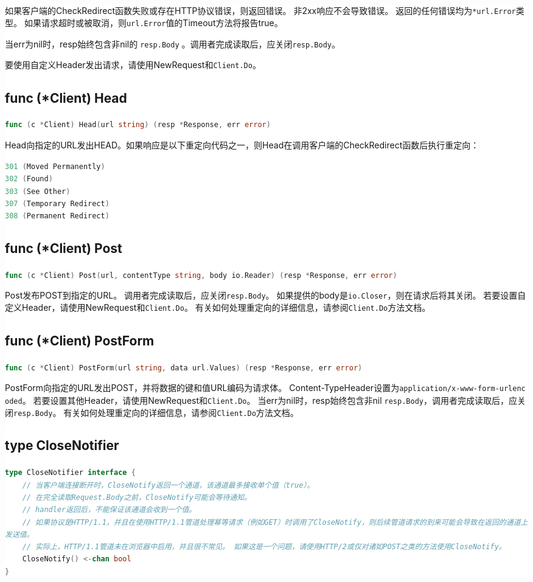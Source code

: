如果客户端的CheckRedirect函数失败或存在HTTP协议错误，则返回错误。 非2xx响应不会导致错误。 返回的任何错误均为`*url.Error`类型。 如果请求超时或被取消，则`url.Error`值的Timeout方法将报告true。

当err为nil时，resp始终包含非nil的 `resp.Body` 。调用者完成读取后，应关闭`resp.Body`。

要使用自定义Header发出请求，请使用NewRequest和`Client.Do`。

## func (*Client) Head

```go
func (c *Client) Head(url string) (resp *Response, err error)
```

Head向指定的URL发出HEAD。如果响应是以下重定向代码之一，则Head在调用客户端的CheckRedirect函数后执行重定向：

```go
301 (Moved Permanently)
302 (Found)
303 (See Other)
307 (Temporary Redirect)
308 (Permanent Redirect)
```

## func (*Client) Post

```go
func (c *Client) Post(url, contentType string, body io.Reader) (resp *Response, err error)
```

Post发布POST到指定的URL。 调用者完成读取后，应关闭`resp.Body`。 如果提供的body是`io.Closer`，则在请求后将其关闭。 若要设置自定义Header，请使用NewRequest和`Client.Do`。 有关如何处理重定向的详细信息，请参阅`Client.Do`方法文档。

## func (*Client) PostForm

```go
func (c *Client) PostForm(url string, data url.Values) (resp *Response, err error)
```

PostForm向指定的URL发出POST，并将数据的键和值URL编码为请求体。 Content-TypeHeader设置为`application/x-www-form-urlencoded`。 若要设置其他Header，请使用NewRequest和`Client.Do`。 当err为nil时，resp始终包含非nil `resp.Body`，调用者完成读取后，应关闭`resp.Body`。 有关如何处理重定向的详细信息，请参阅`Client.Do`方法文档。

## type CloseNotifier

```go
type CloseNotifier interface {
    // 当客户端连接断开时，CloseNotify返回一个通道，该通道最多接收单个值（true）。
    // 在完全读取Request.Body之前，CloseNotify可能会等待通知。
    // handler返回后，不能保证该通道会收到一个值。
    // 如果协议是HTTP/1.1，并且在使用HTTP/1.1管道处理幂等请求（例如GET）时调用了CloseNotify，则后续管道请求的到来可能会导致在返回的通道上发送值。
    // 实际上，HTTP/1.1管道未在浏览器中启用，并且很不常见。 如果这是一个问题，请使用HTTP/2或仅对诸如POST之类的方法使用CloseNotify。
    CloseNotify() <-chan bool
}
```
